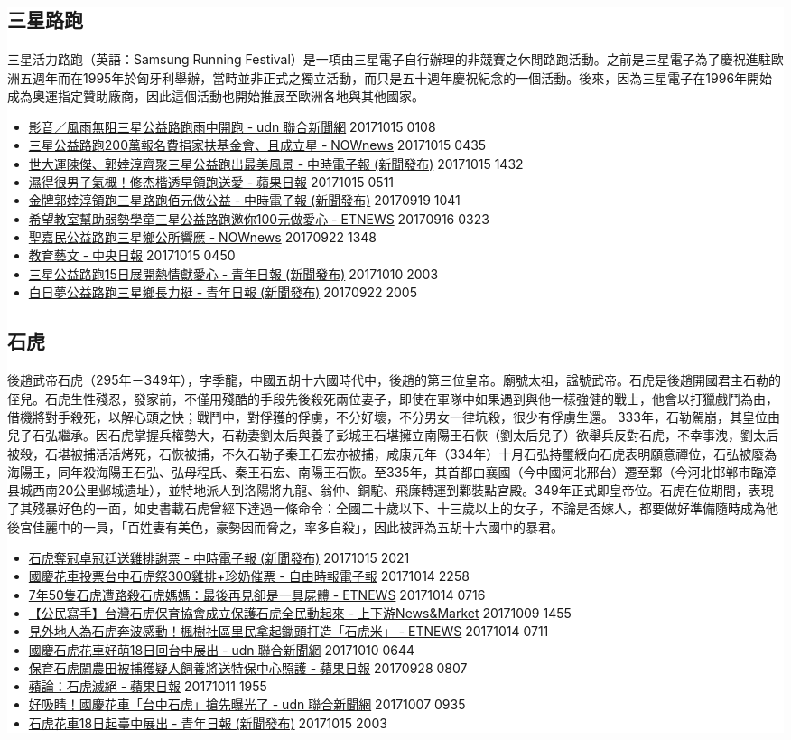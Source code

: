 ## 三星路跑

三星活力路跑（英語：Samsung Running Festival）是一項由三星電子自行辦理的非競賽之休閒路跑活動。之前是三星電子為了慶祝進駐歐洲五週年而在1995年於匈牙利舉辦，當時並非正式之獨立活動，而只是五十週年慶祝紀念的一個活動。後來，因為三星電子在1996年開始成為奧運指定贊助廠商，因此這個活動也開始推展至歐洲各地與其他國家。
- [影音／風雨無阻三星公益路跑雨中開跑 - udn 聯合新聞網](https://udn.com/news/story/7005/2757852 "影音／風雨無阻三星公益路跑雨中開跑 - udn 聯合新聞網") 20171015 0108
- [三星公益路跑200萬報名費捐家扶基金會、且成立星 - NOWnews](https://www.nownews.com/news/20171015/2625204 "三星公益路跑200萬報名費捐家扶基金會、且成立星 - NOWnews") 20171015 0435
- [世大運陳傑、郭婞淳齊聚三星公益跑出最美風景 - 中時電子報 (新聞發布)](http://www.chinatimes.com/realtimenews/20171015003213-260403 "世大運陳傑、郭婞淳齊聚三星公益跑出最美風景 - 中時電子報 (新聞發布)") 20171015 1432
- [濕得很男子氣概！修杰楷透早領跑送愛 - 蘋果日報](http://www.appledaily.com.tw/realtimenews/article/new/20171015/1222791/ "濕得很男子氣概！修杰楷透早領跑送愛 - 蘋果日報") 20171015 0511
- [金牌郭婞淳領跑三星路跑佰元做公益 - 中時電子報 (新聞發布)](http://www.chinatimes.com/realtimenews/20170919004892-260403 "金牌郭婞淳領跑三星路跑佰元做公益 - 中時電子報 (新聞發布)") 20170919 1041
- [希望教室幫助弱勢學童三星公益路跑邀你100元做愛心 - ETNEWS](https://www.ettoday.net/news/20170916/1011070.htm?t=%E5%B8%8C%E6%9C%9B%E6%95%99%E5%AE%A4%E5%B9%AB%E5%8A%A9%E5%BC%B1%E5%8B%A2%E5%AD%B8%E7%AB%A5%E3%80%80%E4%B8%89%E6%98%9F%E5%85%AC%E7%9B%8A%E8%B7%AF%E8%B7%91%E9%82%80%E4%BD%A0100%E5%85%83%E5%81%9A%E6%84%9B%E5%BF%83 "希望教室幫助弱勢學童三星公益路跑邀你100元做愛心 - ETNEWS") 20170916 0323
- [聖嘉民公益路跑三星鄉公所響應 - NOWnews](https://www.nownews.com/news/20170922/2612234 "聖嘉民公益路跑三星鄉公所響應 - NOWnews") 20170922 1348
- [教育藝文 - 中央日報](http://www.cdnews.com.tw/docDetail.jsp?coluid=121&docid=104367032 "教育藝文 - 中央日報") 20171015 0450
- [三星公益路跑15日展開熱情獻愛心 - 青年日報 (新聞發布)](http://www.ydn.com.tw/News/259001 "三星公益路跑15日展開熱情獻愛心 - 青年日報 (新聞發布)") 20171010 2003
- [白日夢公益路跑三星鄉長力挺 - 青年日報 (新聞發布)](http://www.ydn.com.tw/News/256457 "白日夢公益路跑三星鄉長力挺 - 青年日報 (新聞發布)") 20170922 2005

## 石虎

後趙武帝石虎（295年－349年），字季龍，中國五胡十六國時代中，後趙的第三位皇帝。廟號太祖，諡號武帝。石虎是後趙開國君主石勒的侄兒。石虎生性殘忍，發家前，不僅用殘酷的手段先後殺死兩位妻子，即使在軍隊中如果遇到與他一樣強健的戰士，他會以打獵戲鬥為由，借機將對手殺死，以解心頭之快；戰鬥中，對俘獲的俘虜，不分好壞，不分男女一律坑殺，很少有俘虜生還。
333年，石勒駕崩，其皇位由兒子石弘繼承。因石虎掌握兵權勢大，石勒妻劉太后與養子彭城王石堪擁立南陽王石恢（劉太后兒子）欲舉兵反對石虎，不幸事洩，劉太后被殺，石堪被捕活活烤死，石恢被捕，不久石勒子秦王石宏亦被捕，咸康元年（334年）十月石弘持璽綬向石虎表明願意禪位，石弘被廢為海陽王，同年殺海陽王石弘、弘母程氏、秦王石宏、南陽王石恢。至335年，其首都由襄國（今中國河北邢台）遷至鄴（今河北邯郸市臨漳县城西南20公里邺城遗址），並特地派人到洛陽將九龍、翁仲、銅駝、飛廉轉運到鄴裝點宮殿。349年正式即皇帝位。石虎在位期間，表現了其殘暴好色的一面，如史書載石虎曾經下達過一條命令：全國二十歲以下、十三歲以上的女子，不論是否嫁人，都要做好準備隨時成為他後宮佳麗中的一員，「百姓妻有美色，豪勢因而脅之，率多自殺」，因此被評為五胡十六國中的暴君。


- [石虎奪冠卓冠廷送雞排謝票 - 中時電子報 (新聞發布)](http://www.chinatimes.com/newspapers/20171016000413-260107 "石虎奪冠卓冠廷送雞排謝票 - 中時電子報 (新聞發布)") 20171015 2021
- [國慶花車投票台中石虎祭300雞排+珍奶催票 - 自由時報電子報](http://news.ltn.com.tw/news/politics/breakingnews/2222883 "國慶花車投票台中石虎祭300雞排+珍奶催票 - 自由時報電子報") 20171014 2258
- [7年50隻石虎遭路殺石虎媽媽：最後再見卻是一具屍體 - ETNEWS](https://www.ettoday.net/news/20171014/1029150.htm?t=7%E5%B9%B450%E9%9A%BB%E7%9F%B3%E8%99%8E%E9%81%AD%E8%B7%AF%E6%AE%BA%E3%80%80%E7%9F%B3%E8%99%8E%E5%AA%BD%E5%AA%BD%EF%BC%9A%E6%9C%80%E5%BE%8C%E5%86%8D%E8%A6%8B%E5%8D%BB%E6%98%AF%E4%B8%80%E5%85%B7%E5%B1%8D%E9%AB%94 "7年50隻石虎遭路殺石虎媽媽：最後再見卻是一具屍體 - ETNEWS") 20171014 0716
- [【公民寫手】台灣石虎保育協會成立保護石虎全民動起來 - 上下游News&Market](https://www.newsmarket.com.tw/blog/101251/ "【公民寫手】台灣石虎保育協會成立保護石虎全民動起來 - 上下游News&Market") 20171009 1455
- [見外地人為石虎奔波感動！楓樹社區里民拿起鋤頭打造「石虎米」 - ETNEWS](https://pets.ettoday.net/news/1027930?t=%E8%A6%8B%E5%A4%96%E5%9C%B0%E4%BA%BA%E7%82%BA%E7%9F%B3%E8%99%8E%E5%A5%94%E6%B3%A2%E6%84%9F%E5%8B%95%EF%BC%81%E6%A5%93%E6%A8%B9%E7%A4%BE%E5%8D%80%E9%87%8C%E6%B0%91%E6%8B%BF%E8%B5%B7%E9%8B%A4%E9%A0%AD%E6%89%93%E9%80%A0%E3%80%8C%E7%9F%B3%E8%99%8E%E7%B1%B3%E3%80%8D "見外地人為石虎奔波感動！楓樹社區里民拿起鋤頭打造「石虎米」 - ETNEWS") 20171014 0711
- [國慶石虎花車好萌18日回台中展出 - udn 聯合新聞網](https://udn.com/news/story/7325/2748795 "國慶石虎花車好萌18日回台中展出 - udn 聯合新聞網") 20171010 0644
- [保育石虎闖農田被捕獲疑人飼養將送特保中心照護 - 蘋果日報](http://www.appledaily.com.tw/realtimenews/article/new/20170928/1212883/ "保育石虎闖農田被捕獲疑人飼養將送特保中心照護 - 蘋果日報") 20170928 0807
- [蘋論：石虎滅絕 - 蘋果日報](http://www.appledaily.com.tw/appledaily/article/headline/20171012/37810857/ "蘋論：石虎滅絕 - 蘋果日報") 20171011 1955
- [好吸睛！國慶花車「台中石虎」搶先曝光了 - udn 聯合新聞網](https://udn.com/news/story/7325/2745087 "好吸睛！國慶花車「台中石虎」搶先曝光了 - udn 聯合新聞網") 20171007 0935
- [石虎花車18日起臺中展出 - 青年日報 (新聞發布)](http://www.ydn.com.tw/News/259726 "石虎花車18日起臺中展出 - 青年日報 (新聞發布)") 20171015 2003
